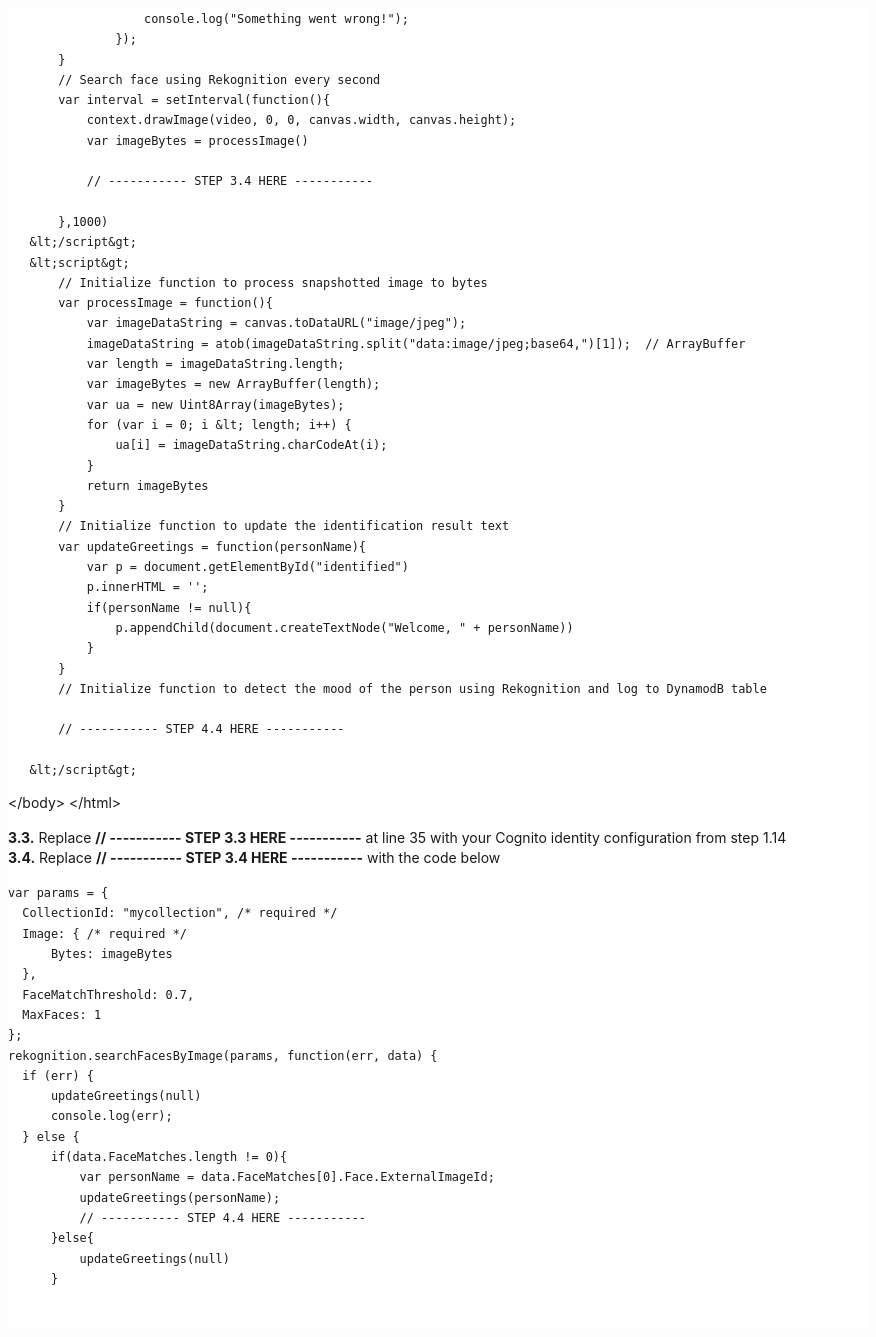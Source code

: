                        console.log("Something went wrong!");
                   });
           }
           // Search face using Rekognition every second
           var interval = setInterval(function(){
               context.drawImage(video, 0, 0, canvas.width, canvas.height);
               var imageBytes = processImage()
               
               // ----------- STEP 3.4 HERE -----------

           },1000)
       &lt;/script&gt;
       &lt;script&gt;
           // Initialize function to process snapshotted image to bytes
           var processImage = function(){
               var imageDataString = canvas.toDataURL("image/jpeg");
               imageDataString = atob(imageDataString.split("data:image/jpeg;base64,")[1]);  // ArrayBuffer
               var length = imageDataString.length;
               var imageBytes = new ArrayBuffer(length);
               var ua = new Uint8Array(imageBytes);
               for (var i = 0; i &lt; length; i++) {
                   ua[i] = imageDataString.charCodeAt(i);
               }
               return imageBytes
           }
           // Initialize function to update the identification result text
           var updateGreetings = function(personName){
               var p = document.getElementById("identified")
               p.innerHTML = '';
               if(personName != null){
                   p.appendChild(document.createTextNode("Welcome, " + personName))
               }
           }
           // Initialize function to detect the mood of the person using Rekognition and log to DynamodB table
           
           // ----------- STEP 4.4 HERE ----------- 

       &lt;/script&gt;
   &lt;/body&gt;
&lt;/html&gt;
</code></pre>
<p><strong>3.3.</strong> Replace <strong>// ----------- STEP 3.3 HERE -----------</strong> at line 35 with your Cognito identity configuration from step 1.14<br>
<strong>3.4.</strong> Replace <strong>// ----------- STEP 3.4 HERE -----------</strong> with the code below</p>
<pre><code>var params = {
  CollectionId: "mycollection", /* required */
  Image: { /* required */
      Bytes: imageBytes
  },
  FaceMatchThreshold: 0.7,
  MaxFaces: 1
};
rekognition.searchFacesByImage(params, function(err, data) {
  if (err) {
      updateGreetings(null)
      console.log(err);
  } else {
      if(data.FaceMatches.length != 0){
          var personName = data.FaceMatches[0].Face.ExternalImageId;
          updateGreetings(personName);
          // ----------- STEP 4.4 HERE -----------
      }else{
          updateGreetings(null)
      }